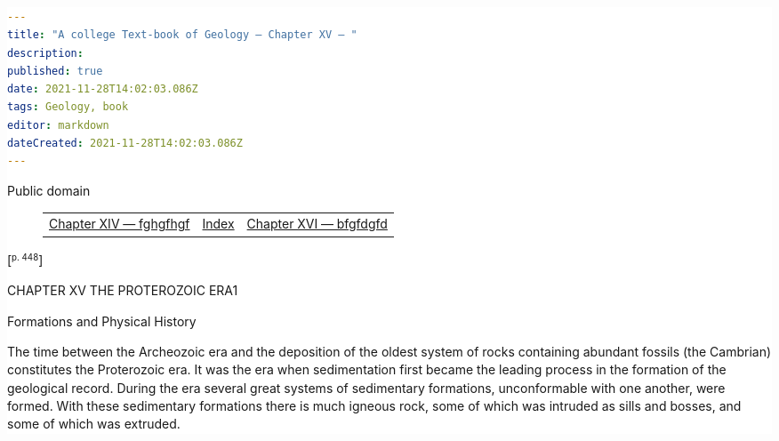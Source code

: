 ```yaml
---
title: "A college Text-book of Geology — Chapter XV — "
description: 
published: true
date: 2021-11-28T14:02:03.086Z
tags: Geology, book
editor: markdown
dateCreated: 2021-11-28T14:02:03.086Z
---
```


<p class="v-card v-sheet theme--light grey lighten-3 px-2">Public domain</p>

<figure class="table chapter-navigator">
  <table>
    <tbody>
      <tr>
        <td>
        <a href="/en/book/Thomas_C_Chamberlin_and_Rollin_D_Salisbury/A_College_Textbook_of_Geology/14">
          <span class="mdi mdi-arrow-left-drop-circle"></span><span class="pl-2">Chapter XIV — fghgfhgf</span>
        </a>
        </td>
        <td>
        <a href="/en/book/Thomas_C_Chamberlin_and_Rollin_D_Salisbury/A_College_Textbook_of_Geology#index">
          <span class="mdi mdi-book-open-variant"></span><span class="pl-2">Index</span>
        </a>
        </td>
        <td>
        <a href="/en/book/Thomas_C_Chamberlin_and_Rollin_D_Salisbury/A_College_Textbook_of_Geology/16">
          <span class="pr-2">Chapter XVI — bfgfdgfd</span><span class="mdi mdi-arrow-right-drop-circle"></span>
        </a>
        </td>
      </tr>
    </tbody>
  </table>
</figure>


<span id="p448">[<sup><small>p. 448</small></sup>]</span>


CHAPTER XV THE PROTEROZOIC ERA1 

Formations and Physical History 

The time between the Archeozoic era and the deposition of the oldest system of rocks containing abundant fossils (the Cambrian) constitutes the Proterozoic era. It was the era when sedimentation first became the leading process in the formation of the geological record. During the era several great systems of sedimentary formations, unconformable with one another, were formed. With these sedimentary formations there is much igneous rock, some of which was intruded as sills and bosses, and some of which was extruded. 
